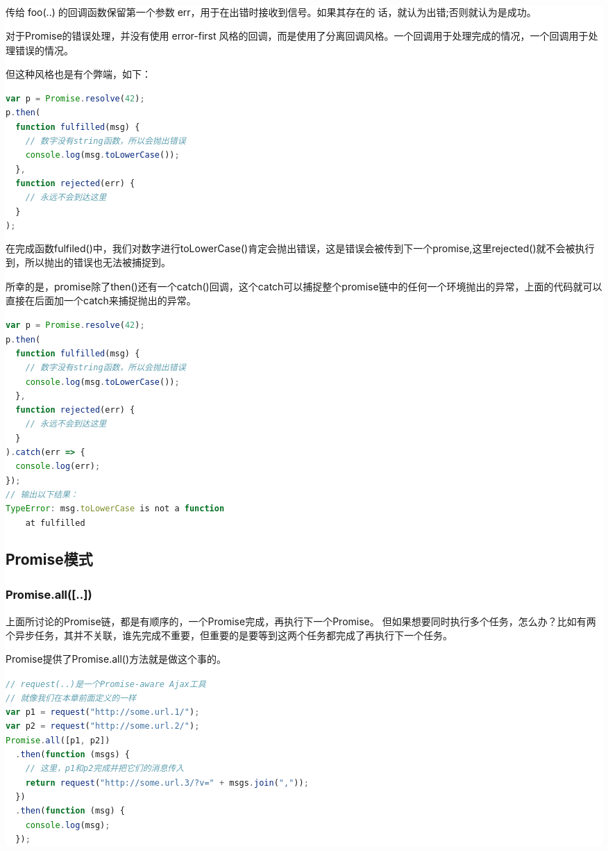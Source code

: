 传给 foo(..) 的回调函数保留第一个参数 err，用于在出错时接收到信号。如果其存在的 话，就认为出错;否则就认为是成功。

对于Promise的错误处理，并没有使用 error-first 风格的回调，而是使用了分离回调风格。一个回调用于处理完成的情况，一个回调用于处理错误的情况。

但这种风格也是有个弊端，如下：

```js
var p = Promise.resolve(42);
p.then(
  function fulfilled(msg) {
    // 数字没有string函数，所以会抛出错误
    console.log(msg.toLowerCase());
  },
  function rejected(err) {
    // 永远不会到达这里
  }
);
```

在完成函数fulfiled()中，我们对数字进行toLowerCase()肯定会抛出错误，这是错误会被传到下一个promise,这里rejected()就不会被执行到，所以抛出的错误也无法被捕捉到。

所幸的是，promise除了then()还有一个catch()回调，这个catch可以捕捉整个promise链中的任何一个环境抛出的异常，上面的代码就可以直接在后面加一个catch来捕捉抛出的异常。

```js
var p = Promise.resolve(42);
p.then(
  function fulfilled(msg) {
    // 数字没有string函数，所以会抛出错误
    console.log(msg.toLowerCase());
  },
  function rejected(err) {
    // 永远不会到达这里
  }
).catch(err => {
  console.log(err);
});
// 输出以下结果：
TypeError: msg.toLowerCase is not a function
    at fulfilled
```


## Promise模式
### Promise.all([..])
上面所讨论的Promise链，都是有顺序的，一个Promise完成，再执行下一个Promise。
但如果想要同时执行多个任务，怎么办？比如有两个异步任务，其并不关联，谁先完成不重要，但重要的是要等到这两个任务都完成了再执行下一个任务。

Promise提供了Promise.all()方法就是做这个事的。

```js
// request(..)是一个Promise-aware Ajax工具
// 就像我们在本章前面定义的一样
var p1 = request("http://some.url.1/");
var p2 = request("http://some.url.2/");
Promise.all([p1, p2])
  .then(function (msgs) {
    // 这里，p1和p2完成并把它们的消息传入
    return request("http://some.url.3/?v=" + msgs.join(","));
  })
  .then(function (msg) {
    console.log(msg);
  });
```
